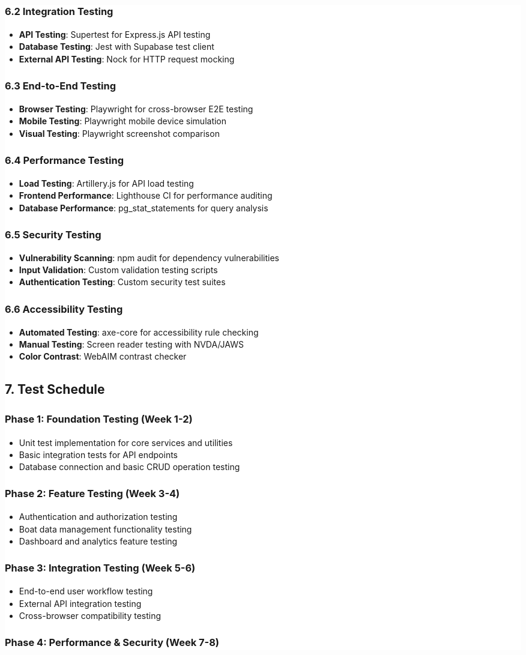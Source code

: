 ### 6.2 Integration Testing

- **API Testing**: Supertest for Express.js API testing
- **Database Testing**: Jest with Supabase test client
- **External API Testing**: Nock for HTTP request mocking

### 6.3 End-to-End Testing

- **Browser Testing**: Playwright for cross-browser E2E testing
- **Mobile Testing**: Playwright mobile device simulation
- **Visual Testing**: Playwright screenshot comparison

### 6.4 Performance Testing

- **Load Testing**: Artillery.js for API load testing
- **Frontend Performance**: Lighthouse CI for performance auditing
- **Database Performance**: pg_stat_statements for query analysis

### 6.5 Security Testing

- **Vulnerability Scanning**: npm audit for dependency vulnerabilities
- **Input Validation**: Custom validation testing scripts
- **Authentication Testing**: Custom security test suites

### 6.6 Accessibility Testing

- **Automated Testing**: axe-core for accessibility rule checking
- **Manual Testing**: Screen reader testing with NVDA/JAWS
- **Color Contrast**: WebAIM contrast checker

## 7. Test Schedule

### Phase 1: Foundation Testing (Week 1-2)

- Unit test implementation for core services and utilities
- Basic integration tests for API endpoints
- Database connection and basic CRUD operation testing

### Phase 2: Feature Testing (Week 3-4)

- Authentication and authorization testing
- Boat data management functionality testing
- Dashboard and analytics feature testing

### Phase 3: Integration Testing (Week 5-6)

- End-to-end user workflow testing
- External API integration testing
- Cross-browser compatibility testing

### Phase 4: Performance & Security (Week 7-8)
